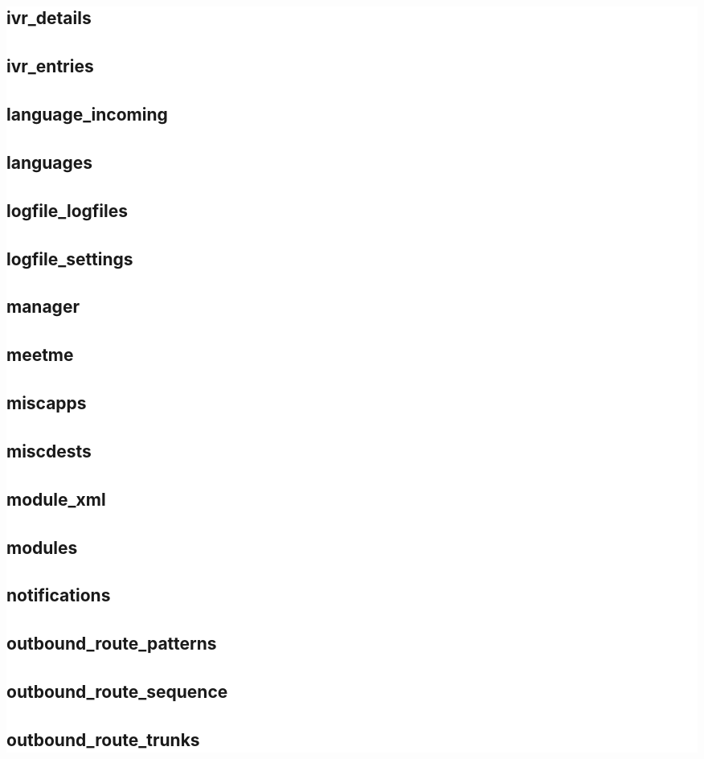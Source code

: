 
## ivr_details


## ivr_entries


## language_incoming


## languages


## logfile_logfiles


## logfile_settings


## manager


## meetme


## miscapps


## miscdests


## module_xml


## modules


## notifications


## outbound_route_patterns


## outbound_route_sequence


## outbound_route_trunks
